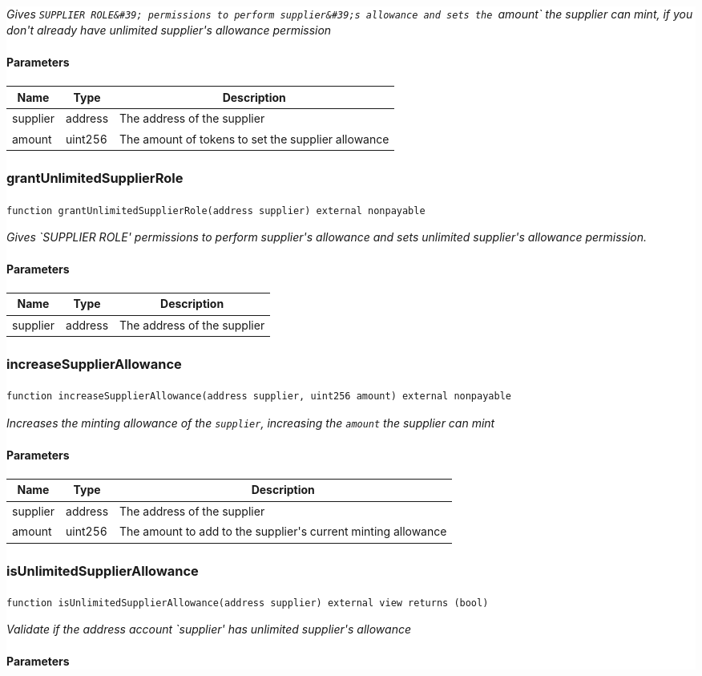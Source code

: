 

*Gives `SUPPLIER ROLE&#39; permissions to perform supplier&#39;s allowance and sets the `amount` the supplier can mint, if you don&#39;t already have unlimited supplier&#39;s allowance permission*

#### Parameters

| Name | Type | Description |
|---|---|---|
| supplier | address | The address of the supplier |
| amount | uint256 | The amount of tokens to set the supplier allowance |

### grantUnlimitedSupplierRole

```solidity
function grantUnlimitedSupplierRole(address supplier) external nonpayable
```



*Gives `SUPPLIER ROLE&#39; permissions to perform supplier&#39;s allowance and sets unlimited supplier&#39;s allowance permission.*

#### Parameters

| Name | Type | Description |
|---|---|---|
| supplier | address | The address of the supplier |

### increaseSupplierAllowance

```solidity
function increaseSupplierAllowance(address supplier, uint256 amount) external nonpayable
```



*Increases the minting allowance of the `supplier`, increasing the `amount` the supplier can mint*

#### Parameters

| Name | Type | Description |
|---|---|---|
| supplier | address | The address of the supplier |
| amount | uint256 | The amount to add to the supplier&#39;s current minting allowance |

### isUnlimitedSupplierAllowance

```solidity
function isUnlimitedSupplierAllowance(address supplier) external view returns (bool)
```



*Validate if the address account `supplier&#39; has unlimited supplier&#39;s allowance*

#### Parameters
